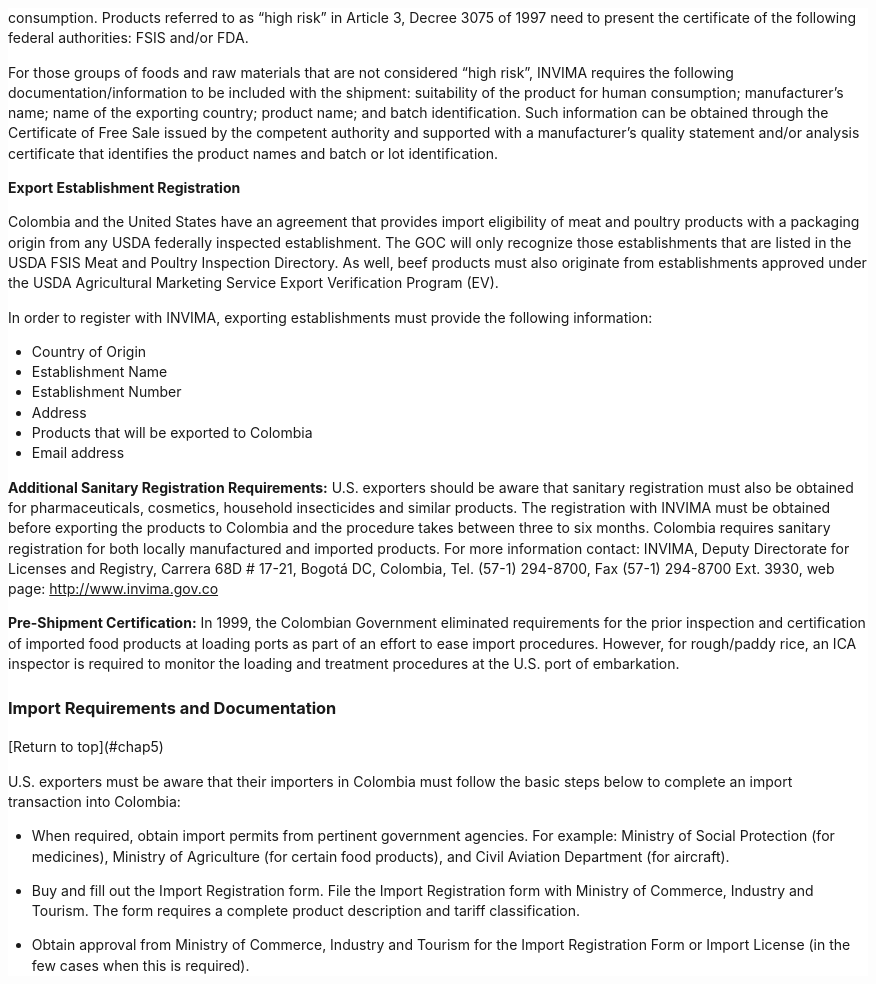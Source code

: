 consumption. Products referred to as “high risk” in Article 3, Decree 3075 of 1997 need to present the certificate of the following federal authorities: FSIS and/or FDA.

For those groups of foods and raw materials that are not considered “high risk”, INVIMA requires the following documentation/information to be included with the shipment: suitability of the product for human consumption; manufacturer’s name; name of the exporting country; product name; and batch identification. Such information can be obtained through the Certificate of Free Sale issued by the competent authority and supported with a manufacturer’s quality statement and/or analysis certificate that identifies the product names and batch or lot identification.

**Export Establishment Registration**

Colombia and the United States have an agreement that provides import eligibility of meat and poultry products with a packaging origin from any USDA federally inspected establishment. The GOC will only recognize those establishments that are listed in the USDA FSIS Meat and Poultry Inspection Directory. As well, beef products must also originate from establishments approved under the USDA Agricultural Marketing Service Export Verification Program (EV).

In order to register with INVIMA, exporting establishments must provide the following information:

* Country of Origin
* Establishment Name 
* Establishment Number
* Address 
* Products that will be exported to Colombia 
* Email address

**Additional Sanitary Registration Requirements:** U.S. exporters should be aware that sanitary registration must also be obtained for pharmaceuticals, cosmetics, household insecticides and similar products. The registration with INVIMA must be obtained before exporting the products to Colombia and the procedure takes between three to six months. Colombia requires sanitary registration for both locally manufactured and imported products. For more information contact: INVIMA, Deputy Directorate for Licenses and Registry, Carrera 68D # 17-21, Bogotá DC, Colombia, Tel. (57-1) 294-8700, Fax (57-1) 294-8700 Ext. 3930, web page: http://www.invima.gov.co

**Pre-Shipment Certification:** In 1999, the Colombian Government eliminated requirements for the prior inspection and certification of imported food products at loading ports as part of an effort to ease import procedures. However, for rough/paddy rice, an ICA inspector is required to monitor the loading and treatment procedures at the U.S. port of embarkation.

<h3 id="import-requirements-and-documentation">Import Requirements and Documentation</h3> [Return to top](#chap5)

U.S. exporters must be aware that their importers in Colombia must follow the basic steps below to complete an import transaction into Colombia:

* When required, obtain import permits from pertinent government agencies. For example: Ministry of Social Protection (for medicines), Ministry of Agriculture (for certain food products), and Civil Aviation Department (for aircraft).

* Buy and fill out the Import Registration form. File the Import Registration form with Ministry of Commerce, Industry and Tourism. The form requires a complete product description and tariff classification.

* Obtain approval from Ministry of Commerce, Industry and Tourism for the Import Registration Form or Import License (in the few cases when this is required).
